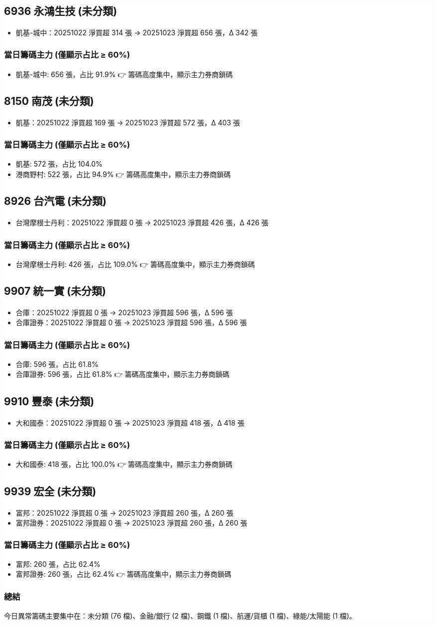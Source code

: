 ## 6936 永鴻生技 (未分類)
- 凱基-城中：20251022 淨買超 314 張 → 20251023 淨買超 656 張，Δ 342 張
### 當日籌碼主力 (僅顯示占比 ≥ 60%)
- 凱基-城中: 656 張，占比 91.9%
👉 籌碼高度集中，顯示主力券商鎖碼

## 8150 南茂 (未分類)
- 凱基：20251022 淨買超 169 張 → 20251023 淨買超 572 張，Δ 403 張
### 當日籌碼主力 (僅顯示占比 ≥ 60%)
- 凱基: 572 張，占比 104.0%
- 港商野村: 522 張，占比 94.9%
👉 籌碼高度集中，顯示主力券商鎖碼

## 8926 台汽電 (未分類)
- 台灣摩根士丹利：20251022 淨買超 0 張 → 20251023 淨買超 426 張，Δ 426 張
### 當日籌碼主力 (僅顯示占比 ≥ 60%)
- 台灣摩根士丹利: 426 張，占比 109.0%
👉 籌碼高度集中，顯示主力券商鎖碼

## 9907 統一實 (未分類)
- 合庫：20251022 淨買超 0 張 → 20251023 淨買超 596 張，Δ 596 張
- 合庫證券：20251022 淨買超 0 張 → 20251023 淨買超 596 張，Δ 596 張
### 當日籌碼主力 (僅顯示占比 ≥ 60%)
- 合庫: 596 張，占比 61.8%
- 合庫證券: 596 張，占比 61.8%
👉 籌碼高度集中，顯示主力券商鎖碼

## 9910 豐泰 (未分類)
- 大和國泰：20251022 淨買超 0 張 → 20251023 淨買超 418 張，Δ 418 張
### 當日籌碼主力 (僅顯示占比 ≥ 60%)
- 大和國泰: 418 張，占比 100.0%
👉 籌碼高度集中，顯示主力券商鎖碼

## 9939 宏全 (未分類)
- 富邦：20251022 淨買超 0 張 → 20251023 淨買超 260 張，Δ 260 張
- 富邦證券：20251022 淨買超 0 張 → 20251023 淨買超 260 張，Δ 260 張
### 當日籌碼主力 (僅顯示占比 ≥ 60%)
- 富邦: 260 張，占比 62.4%
- 富邦證券: 260 張，占比 62.4%
👉 籌碼高度集中，顯示主力券商鎖碼

### 總結
今日異常籌碼主要集中在：未分類 (76 檔)、金融/銀行 (2 檔)、鋼鐵 (1 檔)、航運/貨櫃 (1 檔)、綠能/太陽能 (1 檔)。